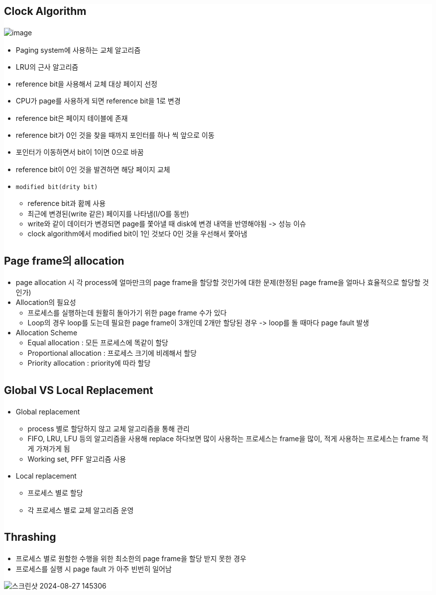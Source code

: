 

## Clock Algorithm

![image](https://github.com/user-attachments/assets/999ab81d-b33c-4df8-afe3-583290cd0cde)

- Paging system에 사용하는 교체 알고리즘
- LRU의 근사 알고리즘
- reference bit을 사용해서 교체 대상 페이지 선정
- CPU가 page를 사용하게 되면 reference bit을 1로 변경
- reference bit은 페이지 테이블에 존재
- reference bit가 0인 것을 찾을 때까지 포인터를 하나 씩 앞으로 이동
- 포인터가 이동하면서 bit이 1이면 0으로 바꿈
- reference bit이 0인 것을 발견하면 해당 페이지 교체

- `modified bit(drity bit)`
  - reference bit과 홤께 사용
  - 최근에 변경된(write 같은) 페이지를 나타냄(I/O를 동반)
  - write와 같이 데이터가 변경되면 page를 쫓아낼 때 disk에 변경 내역을 반영해야됨 -> 성능 이슈
  - clock algorithm에서 modified bit이 1인 것보다 0인 것을 우선해서 쫓아냄

## Page frame의 allocation

- page allocation 시 각 process에 얼마만크의 page frame을 할당할 것인가에 대한 문제(한정된 page frame을 얼마나 효율적으로 할당할 것인가)
- Allocation의 필요성
  - 프로세스를 실행하는데 원활히 돌아가기 위한 page frame 수가 있다
  - Loop의 경우 loop를 도는데 필요한 page frame이 3개인데 2개만 할당된 경우 -> loop를 돌 때마다 page fault 발생
- Allocation Scheme
  - Equal allocation : 모든 프로세스에 똑같이 할당
  - Proportional allocation : 프로세스 크기에 비례해서 할당
  - Priority allocation : priority에 따라 할당

## Global VS Local Replacement

- Global replacement 

  - process 별로 할당하지 않고 교체 알고리즘을 통해 관리
  - FIFO, LRU, LFU 등의 알고리즘을 사용해 replace 하다보면 많이 사용하는 프로세스는 frame을 많이, 적게 사용하는 프로세스는 frame 적게 가져가게 됨
  - Working set, PFF 알고리즘 사용

- Local replacement

  - 프로세스 별로 할당

  - 각 프로세스 별로 교체 알고리즘 운영

## Thrashing

- 프로세스 별로 원할한 수행을 위한 최소한의 page frame을 할당 받지 못한 경우
- 프로세스를 실행 시 page fault 가 아주 빈번히 일어남

![스크린샷 2024-08-27 145306](https://github.com/user-attachments/assets/760da726-c427-490b-b6d4-bcb72e9523a8)
